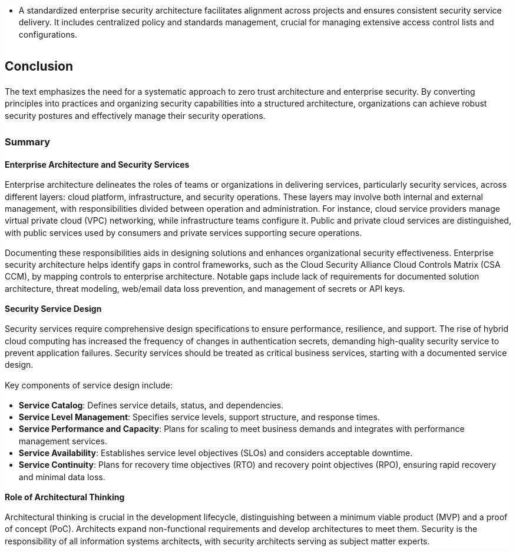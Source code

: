 - A standardized enterprise security architecture facilitates alignment across projects and ensures consistent security service delivery. It includes centralized policy and standards management, crucial for managing extensive access control lists and configurations.

## Conclusion

The text emphasizes the need for a systematic approach to zero trust architecture and enterprise security. By converting principles into practices and organizing security capabilities into a structured architecture, organizations can achieve robust security postures and effectively manage their security operations.



### Summary

**Enterprise Architecture and Security Services**

Enterprise architecture delineates the roles of teams or organizations in delivering services, particularly security services, across different layers: cloud platform, infrastructure, and security operations. These layers may involve both internal and external management, with responsibilities divided between operation and administration. For instance, cloud service providers manage virtual private cloud (VPC) networking, while infrastructure teams configure it. Public and private cloud services are distinguished, with public services used by consumers and private services supporting secure operations.

Documenting these responsibilities aids in designing solutions and enhances organizational security effectiveness. Enterprise security architecture helps identify gaps in control frameworks, such as the Cloud Security Alliance Cloud Controls Matrix (CSA CCM), by mapping controls to enterprise architecture. Notable gaps include lack of requirements for documented solution architecture, threat modeling, web/email data loss prevention, and management of secrets or API keys.

**Security Service Design**

Security services require comprehensive design specifications to ensure performance, resilience, and support. The rise of hybrid cloud computing has increased the frequency of changes in authentication secrets, demanding high-quality security service to prevent application failures. Security services should be treated as critical business services, starting with a documented service design.

Key components of service design include:

- **Service Catalog**: Defines service details, status, and dependencies.
- **Service Level Management**: Specifies service levels, support structure, and response times.
- **Service Performance and Capacity**: Plans for scaling to meet business demands and integrates with performance management services.
- **Service Availability**: Establishes service level objectives (SLOs) and considers acceptable downtime.
- **Service Continuity**: Plans for recovery time objectives (RTO) and recovery point objectives (RPO), ensuring rapid recovery and minimal data loss.

**Role of Architectural Thinking**

Architectural thinking is crucial in the development lifecycle, distinguishing between a minimum viable product (MVP) and a proof of concept (PoC). Architects expand non-functional requirements and develop architectures to meet them. Security is the responsibility of all information systems architects, with security architects serving as subject matter experts.
